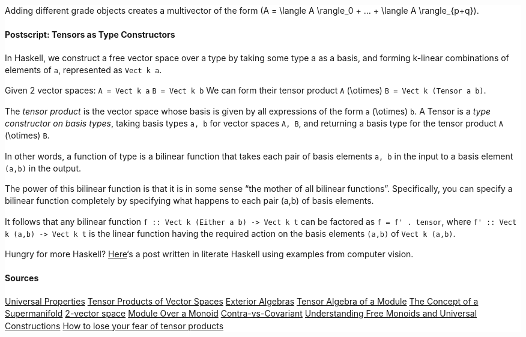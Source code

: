 Adding different grade objects creates a multivector of the form \(A = \langle A \rangle_0 + … + \langle A \rangle_{p+q}\).

#### Postscript: Tensors as Type Constructors

In Haskell, we construct a free vector space over a type by taking some type a as a basis, and forming k-linear combinations of elements of `a`, represented as `Vect k a`.

Given 2 vector spaces: `A = Vect k a` `B = Vect k b` We can form their tensor product `A` \(\otimes\) `B = Vect k (Tensor a b)`.

The _tensor product_ is the vector space whose basis is given by all expressions of the form `a` \(\otimes\) `b`. A Tensor is a _type constructor on basis types_, taking basis types `a, b` for vector spaces `A, B`, and returning a basis type for the tensor product `A` \(\otimes\) `B`.

In other words, a function of type <Tensor> is a bilinear function that takes each pair of basis elements `a, b` in the input to a basis element `(a,b)` in the output.

The power of this bilinear function is that it is in some sense “the mother of all bilinear functions”. Specifically, you can specify a bilinear function completely by specifying what happens to each pair (a,b) of basis elements.

It follows that any bilinear function `f :: Vect k (Either a b) -> Vect k t` can be factored as `f = f' . tensor`, where `f' :: Vect k (a,b) -> Vect k t` is the linear function having the required action on the basis elements `(a,b)` of `Vect k (a,b)`.

Hungry for more Haskell? [Here](http://twanvl.nl/blog/haskell/Knight4)‘s a post written in literate Haskell using examples from computer vision.

#### Sources

[Universal Properties](http://jeremykun.com/tag/universal-properties/) [Tensor Products of Vector Spaces](http://haskellformaths.blogspot.com/2011/02/tensor-products-of-vector-spaces-part-1.html) [Exterior Algebras](http://math.ucsd.edu/~tlaetsch/3/pdf/Notes/SpinGeo/TensorExteriorCliffordAlgebras.pdf) [Tensor Algebra of a Module](http://people.virginia.edu/~mve2x/7752_Spring2010/lecture6.pdf) [The Concept of a Supermanifold](http://www.math.ucla.edu/~vsv/papers/ch2.pdf) [2-vector space](http://ncatlab.org/nlab/show/2-vector+space) [Module Over a Monoid](http://ncatlab.org/nlab/show/module#ModuleOverMonoidObject) [Contra-vs-Covariant](http://www.idius.net/tutorials/tensor-calculus/contra-vs-covariant/) [Understanding Free Monoids and Universal Constructions](http://bartoszmilewski.com/2013/12/21/understanding-free-monoids-and-universal-constructions/) [How to lose your fear of tensor products](https://www.dpmms.cam.ac.uk/~wtg10/tensors3.html)
